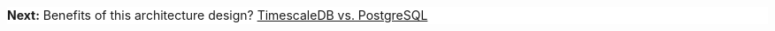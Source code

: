

**Next:** Benefits of this architecture design? [TimescaleDB vs. PostgreSQL][TvsP]

[data model]: /introduction/data-model
[chunking]: https://www.timescale.com/blog/time-series-data-why-and-how-to-use-a-relational-database-instead-of-nosql-d0cd6975e87c#2362
[jumpSQL]: /using-timescaledb/hypertables
[TvsP]: /introduction/timescaledb-vs-postgres
[Compression Operational Overview]: /using-timescaledb/compression
[compression blog post]: https://blog.timescale.com/blog/building-columnar-compression-in-a-row-oriented-database
[contact]: https://www.timescale.com/contact
[slack]: https://slack.timescale.com/
[distributed-hypertable-limitations]: /using-timescaledb/limitations#distributed-hypertable-limitations
[multi-node-basic]: /getting-started/setup-multi-node-basic